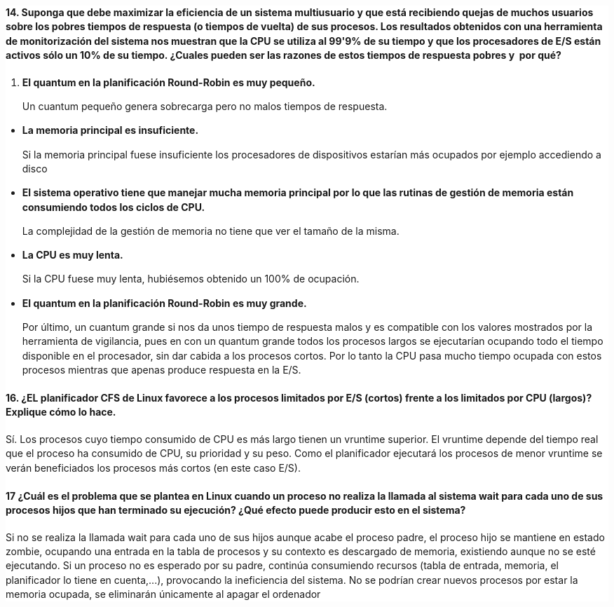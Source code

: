 </pre></code>

#### 14. Suponga que debe maximizar la eficiencia de un sistema multiusuario y que está recibiendo quejas de muchos usuarios sobre los pobres tiempos de respuesta (o tiempos de vuelta) de sus procesos. Los resultados obtenidos con una herramienta de monitorización del sistema nos muestran que la CPU se utiliza al 99'9% de su tiempo y que los procesadores de E/S están activos sólo un 10% de su tiempo. ¿Cuales pueden ser las razones de estos tiempos de respuesta pobres y  por qué?

1. __El quantum en la planificación Round-Robin es muy pequeño.__

	Un cuantum pequeño genera sobrecarga pero no malos tiempos de respuesta.

* __La memoria principal es insuficiente.__

	Si la memoria principal fuese insuficiente los procesadores de dispositivos estarían más ocupados por ejemplo accediendo a disco

* __El sistema operativo tiene que manejar mucha memoria principal por lo que las rutinas de gestión de memoria están consumiendo todos los ciclos de CPU.__

	La complejidad de la gestión de memoria no tiene que ver el tamaño de la misma.

* __La CPU es muy lenta.__

	Si la CPU fuese muy lenta, hubiésemos obtenido un 100% de ocupación.

* __El quantum en la planificación Round-Robin es muy grande.__

	Por último, un cuantum grande si nos da unos tiempo de respuesta malos y es compatible con los valores mostrados por la herramienta de vigilancia, pues en con un quantum grande todos los procesos largos se ejecutarían ocupando todo el tiempo disponible en el procesador, sin dar cabida a los procesos cortos. Por lo tanto la CPU pasa mucho tiempo ocupada con estos procesos mientras que apenas produce respuesta en la E/S.

#### 16. ¿EL planificador CFS de Linux favorece a los procesos limitados por E/S (cortos) frente a los limitados por CPU (largos)? Explique cómo lo hace.
Sí. Los procesos cuyo tiempo consumido de CPU es más largo tienen un vruntime superior. El vruntime depende del tiempo real que el proceso ha consumido de CPU, su prioridad y su peso.  Como el planificador ejecutará los procesos de menor vruntime se verán beneficiados los procesos más cortos (en este caso E/S).

#### 17 ¿Cuál es el problema que se plantea en Linux cuando un proceso no realiza la llamada al sistema wait para  cada  uno  de  sus  procesos  hijos  que  han terminado  su  ejecución? ¿Qué efecto puede producir esto en el sistema?

Si no se realiza la llamada wait para cada uno de sus hijos aunque acabe el proceso padre, el proceso hijo se mantiene en estado zombie, ocupando una entrada en la tabla de procesos y su contexto es descargado de memoria, existiendo aunque no se esté ejecutando. Si un proceso no es esperado por su padre, continúa consumiendo recursos (tabla de entrada, memoria, el planificador lo tiene en cuenta,...), provocando la ineficiencia del sistema. No se podrían crear nuevos procesos por estar la memoria ocupada, se eliminarán únicamente al apagar el ordenador
